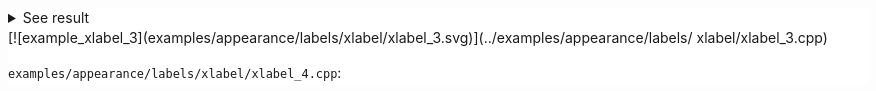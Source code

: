 <details><summary>See result</summary></details>[![example_xlabel_3](examples/appearance/labels/xlabel/xlabel_3.svg)](../examples/appearance/labels/
xlabel/xlabel_3.cpp)

<a name="xlabel_4"></a>`examples/appearance/labels/xlabel/xlabel_4.cpp`: 

